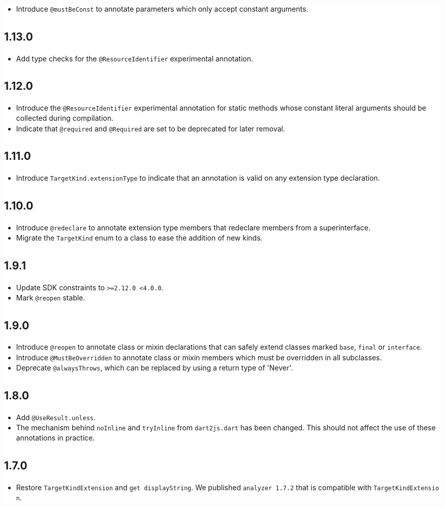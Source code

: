 - Introduce `@mustBeConst` to annotate parameters which only accept constant
  arguments.

## 1.13.0

- Add type checks for the `@ResourceIdentifier` experimental annotation.

## 1.12.0

- Introduce the `@ResourceIdentifier` experimental annotation for static methods
  whose constant literal arguments should be collected during compilation.
- Indicate that `@required` and `@Required` are set to be deprecated for later
  removal.

## 1.11.0

- Introduce `TargetKind.extensionType` to indicate that an annotation is valid
  on any extension type declaration.

## 1.10.0

- Introduce `@redeclare` to annotate extension type members that redeclare
  members from a superinterface.
- Migrate the `TargetKind` enum to a class to ease the addition of new kinds.

## 1.9.1

- Update SDK constraints to `>=2.12.0 <4.0.0`.
- Mark `@reopen` stable.

## 1.9.0

- Introduce `@reopen` to annotate class or mixin declarations that can safely
  extend classes marked `base`, `final` or `interface`.
- Introduce `@MustBeOverridden` to annotate class or mixin members which must be
  overridden in all subclasses.
- Deprecate `@alwaysThrows`, which can be replaced by using a return type of
  'Never'.

## 1.8.0

- Add `@UseResult.unless`.
- The mechanism behind `noInline` and `tryInline` from `dart2js.dart` has been
  changed. This should not affect the use of these annotations in practice.

## 1.7.0

- Restore `TargetKindExtension` and `get displayString`.
  We published `analyzer 1.7.2` that is compatible with `TargetKindExtension`.
